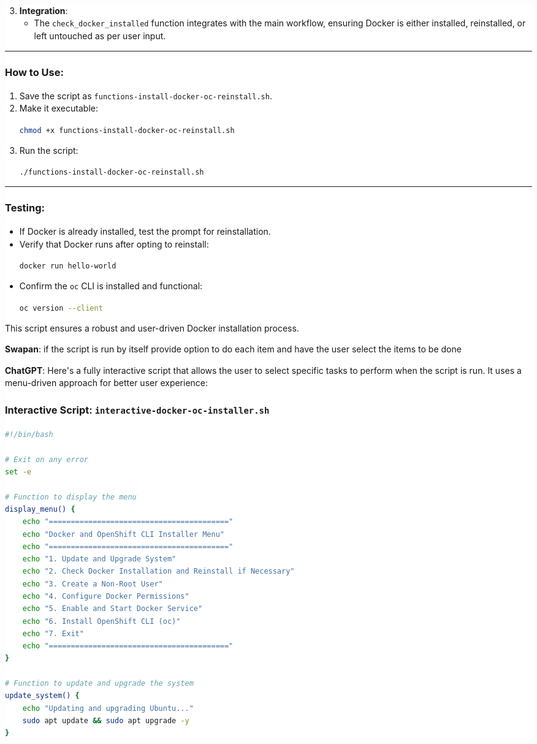 3. **Integration**:
   - The `check_docker_installed` function integrates with the main workflow, ensuring Docker is either installed, reinstalled, or left untouched as per user input.

---

### How to Use:
1. Save the script as `functions-install-docker-oc-reinstall.sh`.
2. Make it executable:
   ```bash
   chmod +x functions-install-docker-oc-reinstall.sh
   ```
3. Run the script:
   ```bash
   ./functions-install-docker-oc-reinstall.sh
   ```

---

### Testing:
- If Docker is already installed, test the prompt for reinstallation.
- Verify that Docker runs after opting to reinstall:
  ```bash
  docker run hello-world
  ```
- Confirm the `oc` CLI is installed and functional:
  ```bash
  oc version --client
  ``` 

This script ensures a robust and user-driven Docker installation process.

**Swapan**: if the script is run by itself provide option to do each item  and have the user select the items to be done

**ChatGPT**: Here's a fully interactive script that allows the user to select specific tasks to perform when the script is run. It uses a menu-driven approach for better user experience:

### Interactive Script: `interactive-docker-oc-installer.sh`

```bash
#!/bin/bash

# Exit on any error
set -e

# Function to display the menu
display_menu() {
    echo "========================================="
    echo "Docker and OpenShift CLI Installer Menu"
    echo "========================================="
    echo "1. Update and Upgrade System"
    echo "2. Check Docker Installation and Reinstall if Necessary"
    echo "3. Create a Non-Root User"
    echo "4. Configure Docker Permissions"
    echo "5. Enable and Start Docker Service"
    echo "6. Install OpenShift CLI (oc)"
    echo "7. Exit"
    echo "========================================="
}

# Function to update and upgrade the system
update_system() {
    echo "Updating and upgrading Ubuntu..."
    sudo apt update && sudo apt upgrade -y
}
```